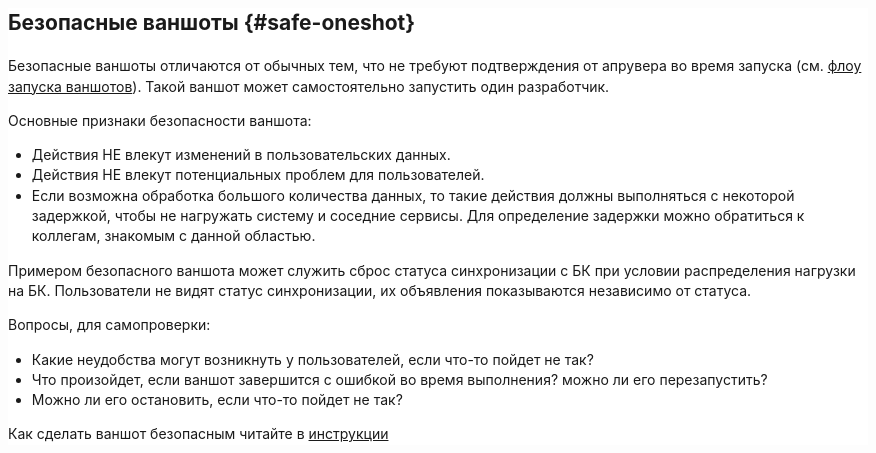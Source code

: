 ## Безопасные ваншоты {#safe-oneshot}

Безопасные ваншоты отличаются от обычных тем, что не требуют подтверждения от апрувера во время запуска (см. [флоу запуска ваншотов](#lifecycle_oneshot-launch)). Такой ваншот может самостоятельно запустить один разработчик.

Основные признаки безопасности ваншота:

- Действия НЕ влекут изменений в пользовательских данных.
- Действия НЕ влекут потенциальных проблем для пользователей.
- Если возможна обработка большого количества данных, то такие действия должны выполняться с некоторой задержкой, чтобы не нагружать систему и соседние сервисы. Для определение задержки можно обратиться к коллегам, знакомым с данной областью.

Примером безопасного ваншота может служить сброс статуса синхронизации с БК при условии распределения нагрузки на БК. Пользователи не видят статус синхронизации, их объявления показываются независимо от статуса.

Вопросы, для самопроверки:

- Какие неудобства могут возникнуть у пользователей, если что-то пойдет не так?
- Что произойдет, если ваншот завершится с ошибкой во время выполнения? можно ли его перезапустить?
- Можно ли его остановить, если что-то пойдет не так?

Как сделать ваншот безопасным читайте в [инструкции](howto-code.md#choose-oneshot-type)
